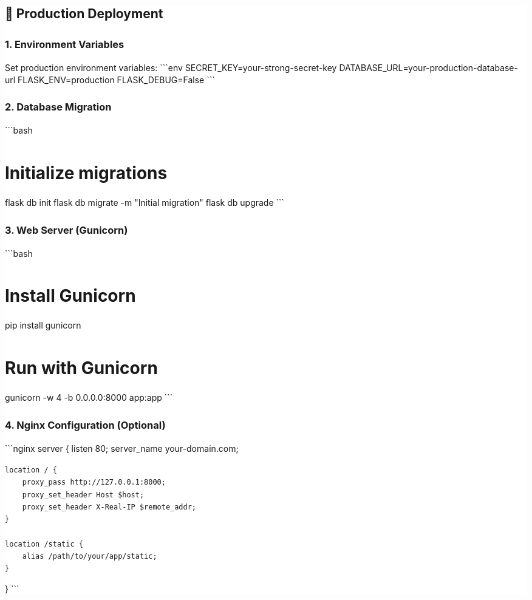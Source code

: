 ## 🚀 Production Deployment

### 1. Environment Variables
Set production environment variables:
\`\`\`env
SECRET_KEY=your-strong-secret-key
DATABASE_URL=your-production-database-url
FLASK_ENV=production
FLASK_DEBUG=False
\`\`\`

### 2. Database Migration
\`\`\`bash
# Initialize migrations
flask db init
flask db migrate -m "Initial migration"
flask db upgrade
\`\`\`

### 3. Web Server (Gunicorn)
\`\`\`bash
# Install Gunicorn
pip install gunicorn

# Run with Gunicorn
gunicorn -w 4 -b 0.0.0.0:8000 app:app
\`\`\`

### 4. Nginx Configuration (Optional)
\`\`\`nginx
server {
    listen 80;
    server_name your-domain.com;
    
    location / {
        proxy_pass http://127.0.0.1:8000;
        proxy_set_header Host $host;
        proxy_set_header X-Real-IP $remote_addr;
    }
    
    location /static {
        alias /path/to/your/app/static;
    }
}
\`\`\`
